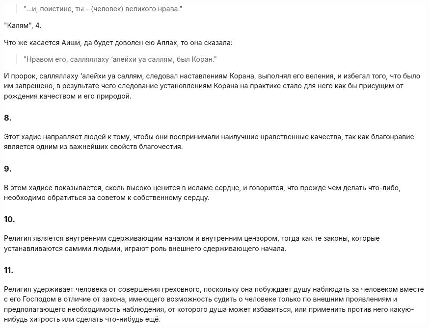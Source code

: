>"...и, поистине, ты - (человек) великого нрава." 

"Калям", 4.

Что же касается Аиши, да будет доволен ею Аллах, то она сказала:

>"Нравом его, салляллаху ‘алейхи уа саллям, был Коран."

И пророк, салляллаху ‘алейхи уа саллям, следовал наставлениям Корана, выполнял его веления, и избегал того, что было им запрещено, в результате чего следование установлениям Корана на практике стало для него как бы присущим от рождения качеством и его природой.

### 8.

Этот хадис направляет людей к тому, чтобы они воспринимали наилучшие нравственные качества, так как благонравие является одним из важнейших свойств благочестия.

### 9. 

В этом хадисе показывается, сколь высоко ценится в исламе сердце, и говорится, что прежде чем делать что-либо, необходимо обратиться за советом к собственному сердцу.

### 10. 

Pелигия является внутренним сдерживающим началом и внутренним цензором, тогда как те законы, которые устанавливаются самими людьми, играют роль внешнего сдерживающего начала.

### 11.

Религия удерживает человека от совершения греховного, поскольку она побуждает душу наблюдать за человеком вместе с его Господом в отличие от закона, имеющего возможность судить о человеке только по внешним проявлениям и предполагающего необходимость наблюдения, от которого душа может избавиться, или применить против него какую-нибудь хитрость или cделать что-нибудь ещё.